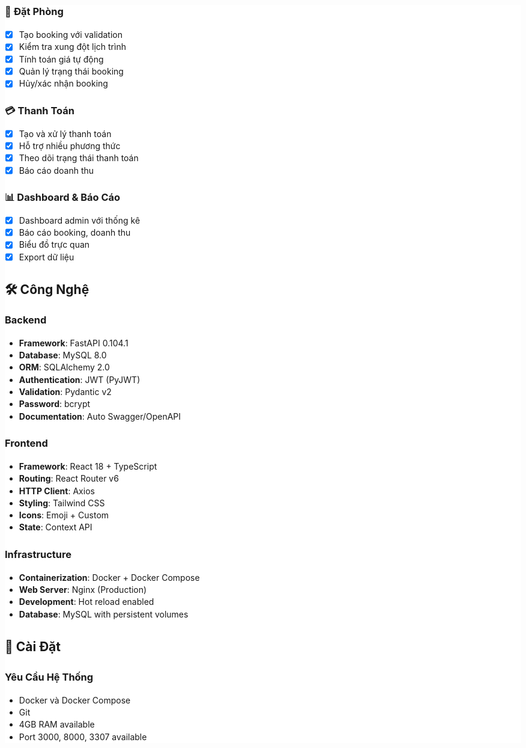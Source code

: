 ### 📅 **Đặt Phòng**
- [x] Tạo booking với validation
- [x] Kiểm tra xung đột lịch trình
- [x] Tính toán giá tự động
- [x] Quản lý trạng thái booking
- [x] Hủy/xác nhận booking

### 💳 **Thanh Toán**
- [x] Tạo và xử lý thanh toán
- [x] Hỗ trợ nhiều phương thức
- [x] Theo dõi trạng thái thanh toán
- [x] Báo cáo doanh thu

### 📊 **Dashboard & Báo Cáo**
- [x] Dashboard admin với thống kê
- [x] Báo cáo booking, doanh thu
- [x] Biểu đồ trực quan
- [x] Export dữ liệu

## 🛠️ Công Nghệ

### **Backend**
- **Framework**: FastAPI 0.104.1
- **Database**: MySQL 8.0
- **ORM**: SQLAlchemy 2.0
- **Authentication**: JWT (PyJWT)
- **Validation**: Pydantic v2
- **Password**: bcrypt
- **Documentation**: Auto Swagger/OpenAPI

### **Frontend** 
- **Framework**: React 18 + TypeScript
- **Routing**: React Router v6
- **HTTP Client**: Axios
- **Styling**: Tailwind CSS
- **Icons**: Emoji + Custom
- **State**: Context API

### **Infrastructure**
- **Containerization**: Docker + Docker Compose
- **Web Server**: Nginx (Production)
- **Development**: Hot reload enabled
- **Database**: MySQL with persistent volumes

## 🚀 Cài Đặt

### **Yêu Cầu Hệ Thống**
- Docker và Docker Compose
- Git
- 4GB RAM available
- Port 3000, 8000, 3307 available
